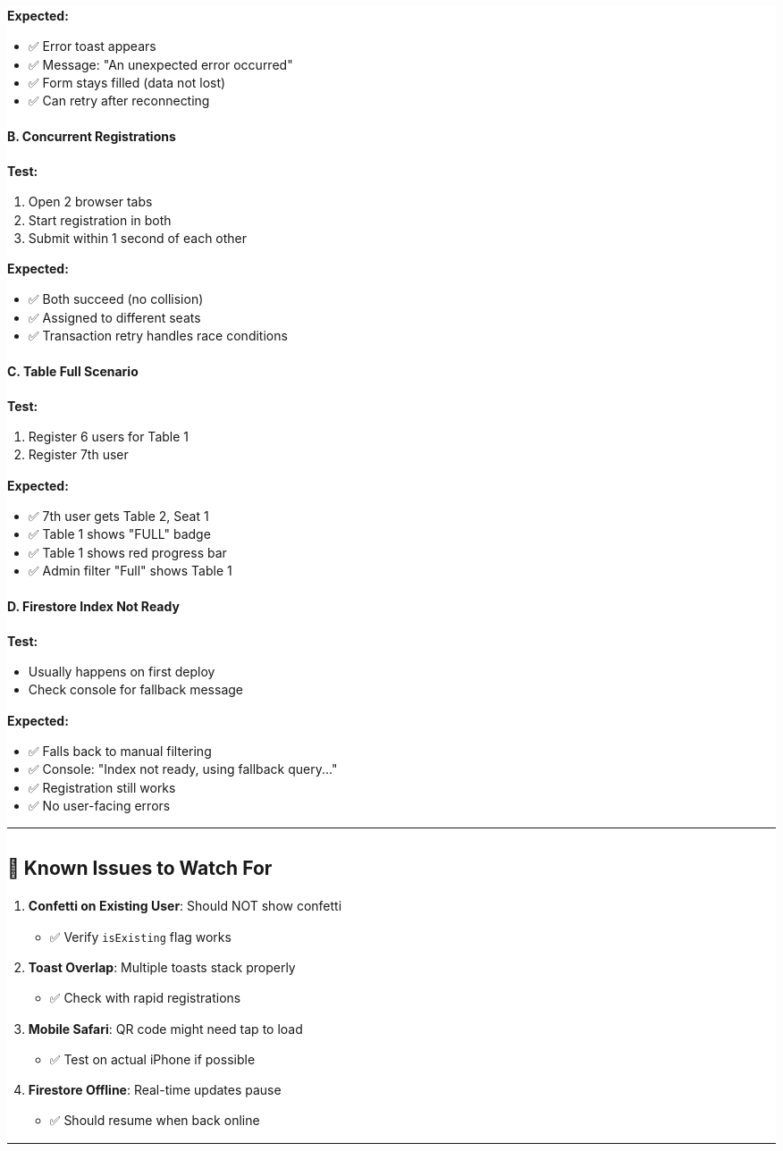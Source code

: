 **Expected:**
- ✅ Error toast appears
- ✅ Message: "An unexpected error occurred"
- ✅ Form stays filled (data not lost)
- ✅ Can retry after reconnecting

#### B. Concurrent Registrations
**Test:**
1. Open 2 browser tabs
2. Start registration in both
3. Submit within 1 second of each other

**Expected:**
- ✅ Both succeed (no collision)
- ✅ Assigned to different seats
- ✅ Transaction retry handles race conditions

#### C. Table Full Scenario
**Test:**
1. Register 6 users for Table 1
2. Register 7th user

**Expected:**
- ✅ 7th user gets Table 2, Seat 1
- ✅ Table 1 shows "FULL" badge
- ✅ Table 1 shows red progress bar
- ✅ Admin filter "Full" shows Table 1

#### D. Firestore Index Not Ready
**Test:**
- Usually happens on first deploy
- Check console for fallback message

**Expected:**
- ✅ Falls back to manual filtering
- ✅ Console: "Index not ready, using fallback query..."
- ✅ Registration still works
- ✅ No user-facing errors

---

## 🐛 Known Issues to Watch For

1. **Confetti on Existing User**: Should NOT show confetti
   - ✅ Verify `isExisting` flag works

2. **Toast Overlap**: Multiple toasts stack properly
   - ✅ Check with rapid registrations

3. **Mobile Safari**: QR code might need tap to load
   - ✅ Test on actual iPhone if possible

4. **Firestore Offline**: Real-time updates pause
   - ✅ Should resume when back online

---